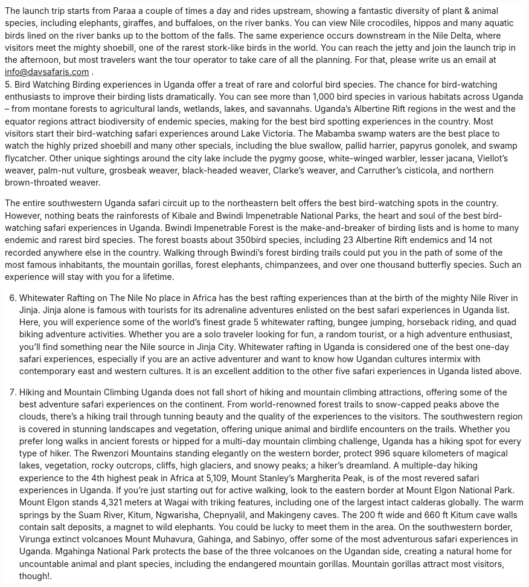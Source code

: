 The launch trip starts from Paraa a couple of times a day and rides upstream, showing a fantastic diversity of plant & animal species, including elephants, giraffes, and buffaloes, on the river banks. You can view Nile crocodiles, hippos and many aquatic birds lined on the river banks up to the bottom of the falls. The same experience occurs downstream in the Nile Delta, where visitors meet the mighty shoebill, one of the rarest stork-like birds in the world.
You can reach the jetty and join the launch trip in the afternoon, but most travelers want the tour operator to take care of all the planning. For that, please write us an email at info@davsafaris.com .  
5. Bird Watching
Birding experiences in Uganda offer a treat of rare and colorful bird species. The chance for bird-watching enthusiasts to improve their birding lists dramatically. You can see more than 1,000 bird species in various habitats across Uganda – from montane forests to agricultural lands, wetlands, lakes, and savannahs. Uganda’s Albertine Rift regions in the west and the equator regions attract biodiversity of endemic species, making for the best bird spotting experiences in the country.
Most visitors start their bird-watching safari experiences around Lake Victoria. The Mabamba swamp waters are the best place to watch the highly prized shoebill and many other specials, including the blue swallow, pallid harrier, papyrus gonolek, and swamp flycatcher. Other unique sightings around the city lake include the pygmy goose, white-winged warbler, lesser jacana, Viellot’s weaver, palm-nut vulture, grosbeak weaver, black-headed weaver, Clarke’s weaver, and Carruther’s cisticola, and northern brown-throated weaver.

The entire southwestern Uganda safari circuit up to the northeastern belt offers the best bird-watching spots in the country. However, nothing beats the rainforests of Kibale and Bwindi Impenetrable National Parks, the heart and soul of the best bird-watching safari experiences in Uganda.
Bwindi Impenetrable Forest is the make-and-breaker of birding lists and is home to many endemic and rarest bird species. The forest boasts about 350bird species, including 23 Albertine Rift endemics and 14 not recorded anywhere else in the country.
Walking through Bwindi’s forest birding trails could put you in the path of some of the most famous inhabitants, the mountain gorillas, forest elephants, chimpanzees, and over one thousand butterfly species. Such an experience will stay with you for a lifetime.

6. Whitewater Rafting on The Nile
No place in Africa has the best rafting experiences than at the birth of the mighty Nile River in Jinja. Jinja alone is famous with tourists for its adrenaline adventures enlisted on the best safari experiences in Uganda list. Here, you will experience some of the world’s finest grade 5 whitewater rafting, bungee jumping, horseback riding, and quad biking adventure activities. Whether you are a solo traveler looking for fun, a random tourist, or a high adventure enthusiast, you’ll find something near the Nile source in Jinja City.
Whitewater rafting in Uganda is considered one of the best one-day safari experiences, especially if you are an active adventurer and want to know how Ugandan cultures intermix with contemporary east and western cultures. It is an excellent addition to the other five safari experiences in Uganda listed above.

7. Hiking and Mountain Climbing 
Uganda does not fall short of hiking and mountain climbing attractions, offering some of the best adventure safari experiences on the continent. From world-renowned forest trails to snow-capped peaks above the clouds, there’s a hiking trail through tunning beauty and the quality of the experiences to the visitors. The southwestern region is covered in stunning landscapes and vegetation, offering unique animal and birdlife encounters on the trails.
Whether you prefer long walks in ancient forests or hipped for a multi-day mountain climbing challenge, Uganda has a hiking spot for every type of hiker. 
The Rwenzori Mountains standing elegantly on the western border, protect 996 square kilometers of magical lakes, vegetation, rocky outcrops, cliffs, high glaciers, and snowy peaks; a hiker’s dreamland. A multiple-day hiking experience to the 4th highest peak in Africa at 5,109, Mount Stanley’s Margherita Peak, is of the most revered safari experiences in Uganda.
If you’re just starting out for active walking, look to the eastern border at Mount Elgon National Park. Mount Elgon stands 4,321 meters at Wagai with triking features, including one of the largest intact calderas globally. The warm springs by the Suam River, Kitum, Ngwarisha,  Chepnyalil, and Makingeny caves. The 200 ft wide and 660 ft Kitum cave walls contain salt deposits, a magnet to wild elephants. You could be lucky to meet them in the area. 
On the southwestern border, Virunga extinct volcanoes Mount Muhavura, Gahinga, and Sabinyo, offer some of the most adventurous safari experiences in Uganda. Mgahinga National Park protects the base of the three volcanoes on the Ugandan side, creating a natural home for uncountable animal and plant species, including the endangered mountain gorillas. Mountain gorillas attract most visitors, though!.